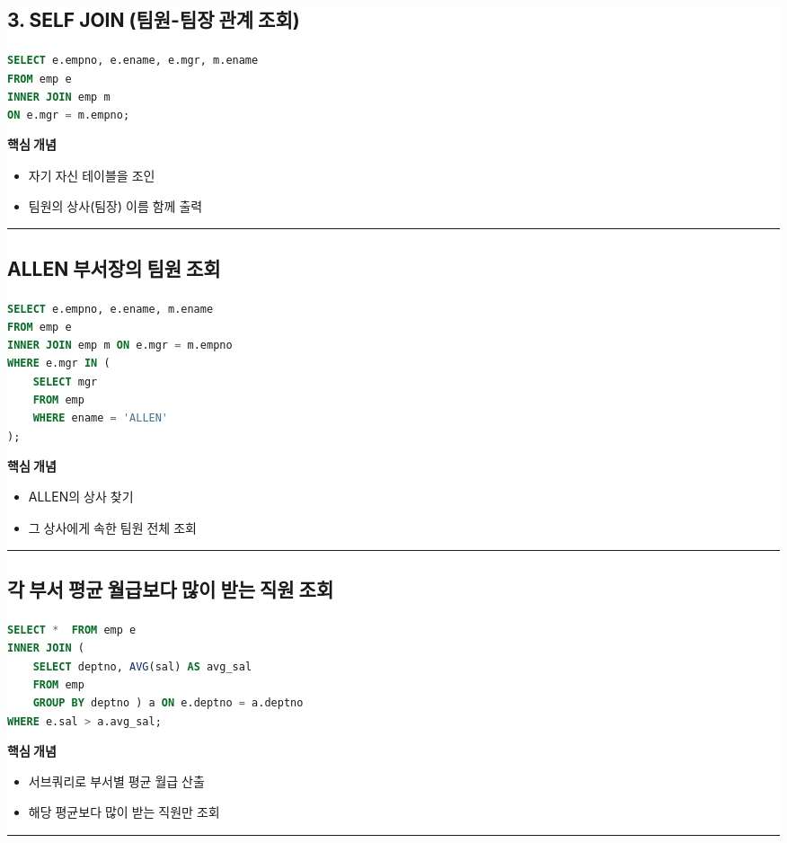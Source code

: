 ## **3. SELF JOIN (팀원-팀장 관계 조회)**

```sql
SELECT e.empno, e.ename, e.mgr, m.ename  
FROM emp e  
INNER JOIN emp m 
ON e.mgr = m.empno;
```

**핵심 개념**

- 자기 자신 테이블을 조인
    
- 팀원의 상사(팀장) 이름 함께 출력
    

---

## **ALLEN 부서장의 팀원 조회**

```sql
SELECT e.empno, e.ename, m.ename  
FROM emp e  
INNER JOIN emp m ON e.mgr = m.empno  
WHERE e.mgr IN (
	SELECT mgr
	FROM emp
	WHERE ename = 'ALLEN'
);
```

**핵심 개념**

- ALLEN의 상사 찾기
    
- 그 상사에게 속한 팀원 전체 조회
    

---

## **각 부서 평균 월급보다 많이 받는 직원 조회**


```sql
SELECT *  FROM emp e  
INNER JOIN (     
	SELECT deptno, AVG(sal) AS avg_sal      
	FROM emp      
	GROUP BY deptno ) a ON e.deptno = a.deptno  
WHERE e.sal > a.avg_sal;
```

**핵심 개념**

- 서브쿼리로 부서별 평균 월급 산출
    
- 해당 평균보다 많이 받는 직원만 조회
- -- 
